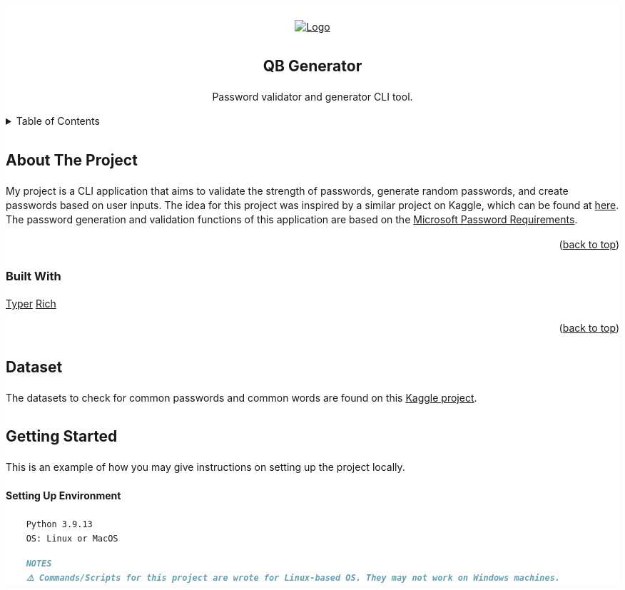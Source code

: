<div id="top"></div>


<br />
<div align="center">
    <a href="https://github.com/NgoQuocBao1010/QB-generator">
        <img src="./images/logo.png" alt="Logo" width="60%">
    </a>

  <h2 align="center">QB Generator</h2>

  <p align="center">
    Password validator and generator CLI tool.
  </p>
</div>


<details><summary>Table of Contents</summary></details>



## About The Project

My project is a CLI application that aims to validate the strength of passwords, generate random passwords, and create passwords based on user inputs. The idea for this project was inspired by a similar project on Kaggle, which can be found at [here](https://www.kaggle.com/code/kingabzpro/finding-the-bad-password). The password generation and validation functions of this application are based on the [Microsoft Password Requirements](https://learn.microsoft.com/en-us/windows/security/threat-protection/security-policy-settings/password-must-meet-complexity-requirements).

<p align="right">(<a href="#top">back to top</a>)</p>

### Built With

[Typer](https://github.com/tiangolo/typer)
[Rich](https://github.com/Textualize/rich)

<p align="right">(<a href="#top">back to top</a>)</p>

## Dataset

The datasets to check for common passwords and common words are found on this [Kaggle project](https://www.kaggle.com/code/kingabzpro/finding-the-bad-password).

## Getting Started

This is an example of how you may give instructions on setting up the project locally.

#### Setting Up Environment

```
    Python 3.9.13
    OS: Linux or MacOS
```

```markdown
    NOTES
    ⚠️ Commands/Scripts for this project are wrote for Linux-based OS. They may not work on Windows machines.
```
